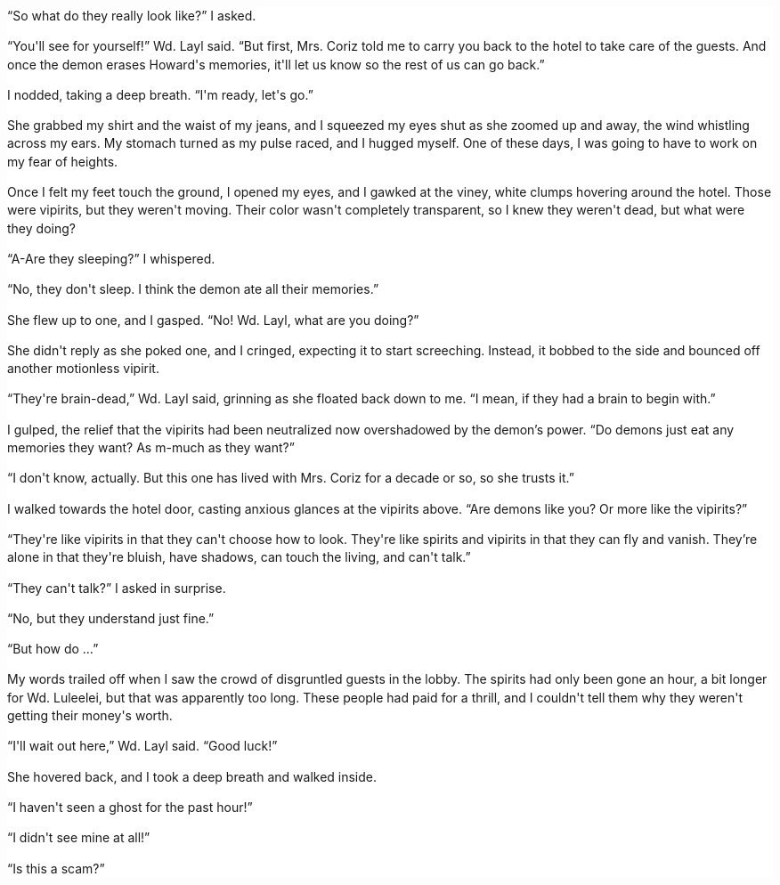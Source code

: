 “So what do they really look like?” I asked.

“You'll see for yourself!” Wd. Layl said. “But first, Mrs. Coriz told me to carry you back to the hotel to take care of the guests. And once the demon erases Howard's memories, it'll let us know so the rest of us can go back.”

I nodded, taking a deep breath. “I'm ready, let's go.”

She grabbed my shirt and the waist of my jeans, and I squeezed my eyes shut as she zoomed up and away, the wind whistling across my ears. My stomach turned as my pulse raced, and I hugged myself. One of these days, I was going to have to work on my fear of heights. 

Once I felt my feet touch the ground, I opened my eyes, and I gawked at the viney, white clumps hovering around the hotel. Those were vipirits, but they weren't moving. Their color wasn't completely transparent, so I knew they weren't dead, but what were they doing?

“A-Are they sleeping?” I whispered.

“No, they don't sleep. I think the demon ate all their memories.”

She flew up to one, and I gasped. “No! Wd. Layl, what are you doing?”

She didn't reply as she poked one, and I cringed, expecting it to start screeching. Instead, it bobbed to the side and bounced off another motionless vipirit.

“They're brain-dead,” Wd. Layl said, grinning as she floated back down to me. “I mean, if they had a brain to begin with.”

I gulped, the relief that the vipirits had been neutralized now overshadowed by the demon’s power. “Do demons just eat any memories they want? As m-much as they want?”

“I don't know, actually. But this one has lived with Mrs. Coriz for a decade or so, so she trusts it.”

I walked towards the hotel door, casting anxious glances at the vipirits above. “Are demons like you? Or more like the vipirits?”

“They're like vipirits in that they can't choose how to look. They're like spirits and vipirits in that they can fly and vanish. They’re alone in that they're bluish, have shadows, can touch the living, and can't talk.”

“They can't talk?” I asked in surprise.

“No, but they understand just fine.”

“But how do …”

My words trailed off when I saw the crowd of disgruntled guests in the lobby. The spirits had only been gone an hour, a bit longer for Wd. Luleelei, but that was apparently too long. These people had paid for a thrill, and I couldn't tell them why they weren't getting their money's worth.

“I'll wait out here,” Wd. Layl said. “Good luck!”

She hovered back, and I took a deep breath and walked inside. 

“I haven't seen a ghost for the past hour!”

“I didn't see mine at all!”

“Is this a scam?”
